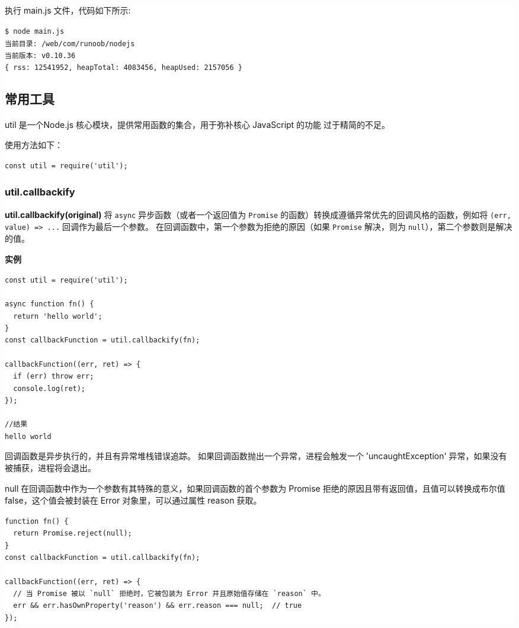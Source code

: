 执行 main.js 文件，代码如下所示:

```
$ node main.js
当前目录: /web/com/runoob/nodejs
当前版本: v0.10.36
{ rss: 12541952, heapTotal: 4083456, heapUsed: 2157056 }
```



## 常用工具

util 是一个Node.js 核心模块，提供常用函数的集合，用于弥补核心 JavaScript 的功能 过于精简的不足。

使用方法如下：

```
const util = require('util');
```

### util.callbackify

 **util.callbackify(original)** 将 `async` 异步函数（或者一个返回值为 `Promise` 的函数）转换成遵循异常优先的回调风格的函数，例如将 `(err, value) => ...` 回调作为最后一个参数。 在回调函数中，第一个参数为拒绝的原因（如果 `Promise` 解决，则为 `null`），第二个参数则是解决的值。

**实例**

```
const util = require('util');

async function fn() {
  return 'hello world';
}
const callbackFunction = util.callbackify(fn);

callbackFunction((err, ret) => {
  if (err) throw err;
  console.log(ret);
});

//结果
hello world
```

回调函数是异步执行的，并且有异常堆栈错误追踪。 如果回调函数抛出一个异常，进程会触发一个 'uncaughtException' 异常，如果没有被捕获，进程将会退出。

null 在回调函数中作为一个参数有其特殊的意义，如果回调函数的首个参数为 Promise 拒绝的原因且带有返回值，且值可以转换成布尔值 false，这个值会被封装在 Error 对象里，可以通过属性 reason 获取。

```
function fn() {
  return Promise.reject(null);
}
const callbackFunction = util.callbackify(fn);

callbackFunction((err, ret) => {
  // 当 Promise 被以 `null` 拒绝时，它被包装为 Error 并且原始值存储在 `reason` 中。
  err && err.hasOwnProperty('reason') && err.reason === null;  // true
});
```
